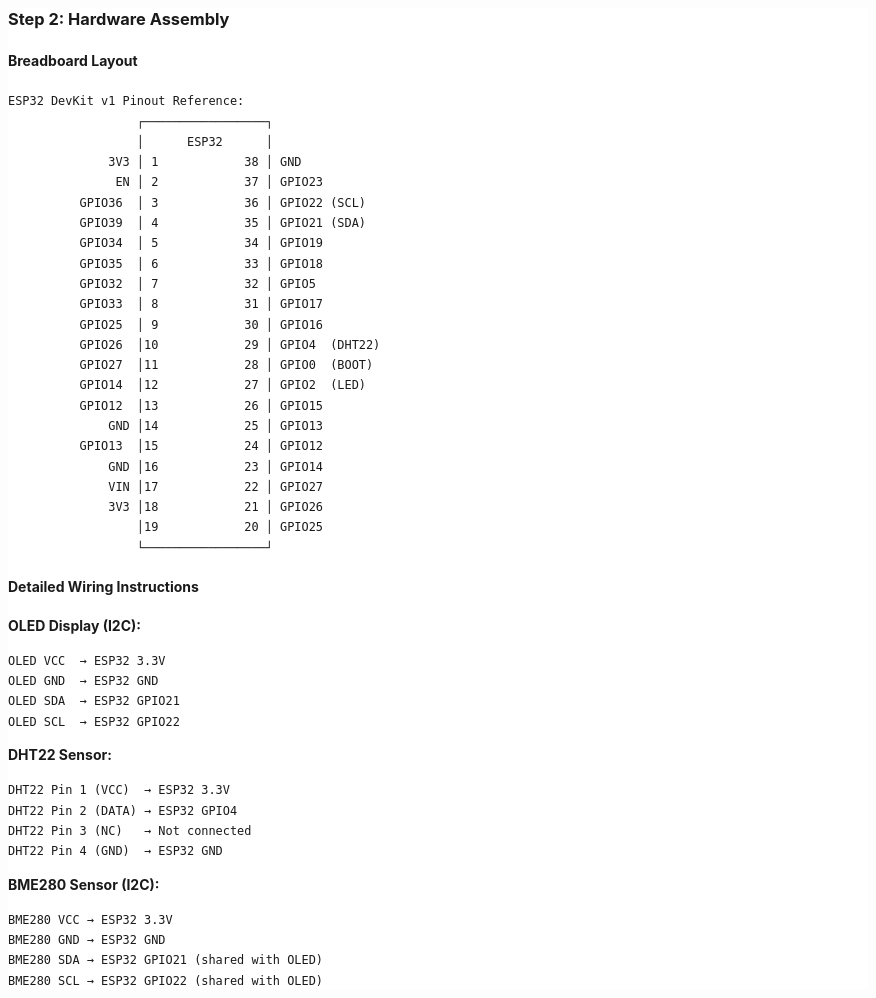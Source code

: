 ### Step 2: Hardware Assembly

#### Breadboard Layout

```
ESP32 DevKit v1 Pinout Reference:
                  ┌─────────────────┐
                  │      ESP32      │
              3V3 │ 1            38 │ GND
               EN │ 2            37 │ GPIO23
          GPIO36  │ 3            36 │ GPIO22 (SCL)
          GPIO39  │ 4            35 │ GPIO21 (SDA)
          GPIO34  │ 5            34 │ GPIO19
          GPIO35  │ 6            33 │ GPIO18
          GPIO32  │ 7            32 │ GPIO5
          GPIO33  │ 8            31 │ GPIO17
          GPIO25  │ 9            30 │ GPIO16
          GPIO26  │10            29 │ GPIO4  (DHT22)
          GPIO27  │11            28 │ GPIO0  (BOOT)
          GPIO14  │12            27 │ GPIO2  (LED)
          GPIO12  │13            26 │ GPIO15
              GND │14            25 │ GPIO13
          GPIO13  │15            24 │ GPIO12
              GND │16            23 │ GPIO14
              VIN │17            22 │ GPIO27
              3V3 │18            21 │ GPIO26
                  │19            20 │ GPIO25
                  └─────────────────┘
```

#### Detailed Wiring Instructions

**OLED Display (I2C):**
```
OLED VCC  → ESP32 3.3V
OLED GND  → ESP32 GND
OLED SDA  → ESP32 GPIO21
OLED SCL  → ESP32 GPIO22
```

**DHT22 Sensor:**
```
DHT22 Pin 1 (VCC)  → ESP32 3.3V
DHT22 Pin 2 (DATA) → ESP32 GPIO4
DHT22 Pin 3 (NC)   → Not connected
DHT22 Pin 4 (GND)  → ESP32 GND
```

**BME280 Sensor (I2C):**
```
BME280 VCC → ESP32 3.3V
BME280 GND → ESP32 GND
BME280 SDA → ESP32 GPIO21 (shared with OLED)
BME280 SCL → ESP32 GPIO22 (shared with OLED)
```
